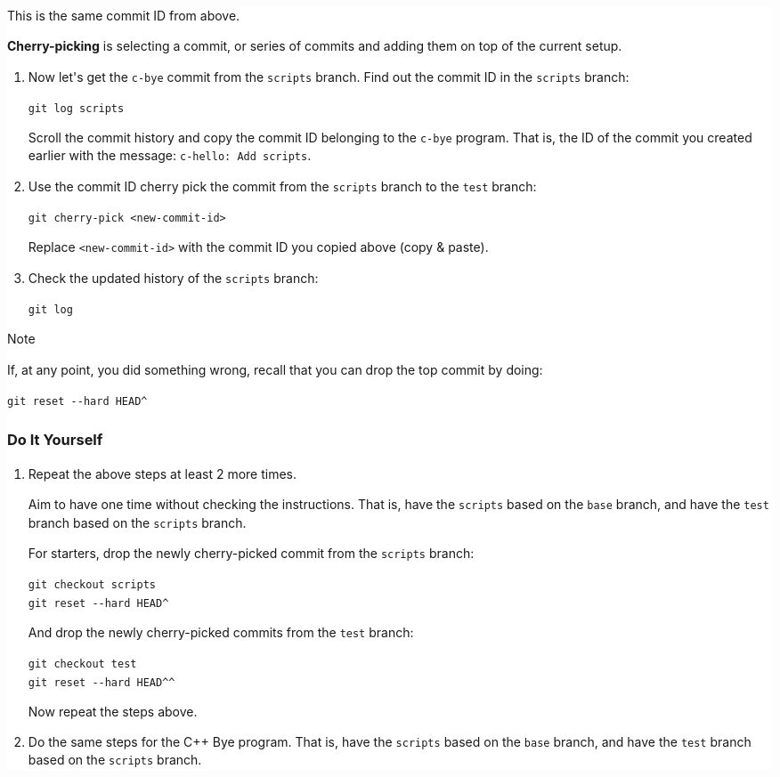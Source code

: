    This is the same commit ID from above.

   **Cherry-picking** is selecting a commit, or series of commits and adding them on top of the current setup.

1. Now let's get the `c-bye` commit from the `scripts` branch.
   Find out the commit ID in the `scripts` branch:

   ```console
   git log scripts
   ```

   Scroll the commit history and copy the commit ID belonging to the `c-bye` program.
   That is, the ID of the commit you created earlier with the message: `c-hello: Add scripts`.

1. Use the commit ID cherry pick the commit from the `scripts` branch to the `test` branch:

   ```console
   git cherry-pick <new-commit-id>
   ```

   Replace `<new-commit-id>` with the commit ID you copied above (copy & paste).

1. Check the updated history of the `scripts` branch:

   ```console
   git log
   ```

> [!NOTE]
> If, at any point, you did something wrong, recall that you can drop the top commit by doing:
>
> ```console
> git reset --hard HEAD^
> ```

### Do It Yourself

1. Repeat the above steps at least 2 more times.

   Aim to have one time without checking the instructions.
   That is, have the `scripts` based on the `base` branch, and have the `test` branch based on the `scripts` branch.

   For starters, drop the newly cherry-picked commit from the `scripts` branch:

   ```console
   git checkout scripts
   git reset --hard HEAD^
   ```

   And drop the newly cherry-picked commits from the `test` branch:

   ```console
   git checkout test
   git reset --hard HEAD^^
   ```

   Now repeat the steps above.

1. Do the same steps for the C++ Bye program.
   That is, have the `scripts` based on the `base` branch, and have the `test` branch based on the `scripts` branch.
